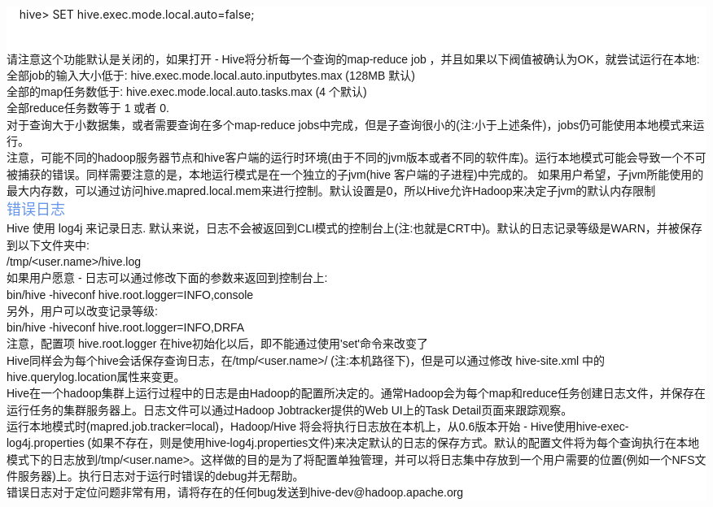     hive&gt; SET hive.exec.mode.local.auto=false;</div>
</div>
<br></div>
<div>
<span style="font-family:Helvetica, Arial, sans-serif;"><span style="line-height:17px;">请注意这个功能默认是关闭的，如果打开 - Hive将分析每一个查询的map-reduce job ，并且如果以下阀值被确认为OK，就尝试运行在本地:</span></span></div>
<div>
<span style="font-family:Helvetica, Arial, sans-serif;"><span style="line-height:17px;">全部job的输入大小低于: hive.exec.mode.local.auto.inputbytes.max (128MB 默认)</span></span></div>
<div>
<span style="font-family:Helvetica, Arial, sans-serif;"><span style="line-height:17px;">全部的map任务数低于: hive.exec.mode.local.auto.tasks.max (4 个默认)</span></span></div>
<div>
<span style="font-family:Helvetica, Arial, sans-serif;"><span style="line-height:17px;">全部reduce任务数等于 1 或者 0.</span></span></div>
<div>
<span style="font-family:Helvetica, Arial, sans-serif;"><span style="line-height:17px;">对于查询大于小数据集，或者需要查询在多个map-reduce jobs中完成，但是子查询很小的(注:小于上述条件)，jobs仍可能使用本地模式来运行。</span></span></div>
<div>
<span style="font-family:Helvetica, Arial, sans-serif;"><span style="line-height:17px;">注意，可能不同的hadoop服务器节点和hive客户端的运行时环境(由于不同的jvm版本或者不同的软件库)。运行本地模式可能会导致一个不可被捕获的错误。同样需要注意的是，本地运行模式是在一个独立的子jvm(hive 客户端的子进程)中完成的。 如果用户希望，子jvm所能使用的最大内存数，可以通过访问hive.mapred.local.mem来进行控制。默认设置是0，所以Hive允许Hadoop来决定子jvm的默认内存限制</span></span></div>
<div>
<span style="font-family:Helvetica, Arial, sans-serif;font-size:18px;color:#6495ed;"><span style="line-height:17px;">错误日志</span></span></div>
<div>
<span style="font-family:Helvetica, Arial, sans-serif;"><span style="line-height:17px;">Hive 使用 log4j 来记录日志. 默认来说，日志不会被返回到CLI模式的控制台上(注:也就是CRT中)。默认的日志记录等级是WARN，并被保存到以下文件夹中:</span></span></div>
<div>
<span style="font-family:Helvetica, Arial, sans-serif;"><span style="line-height:17px;"><span></span>/tmp/&lt;user.name&gt;/hive.log</span></span></div>
<div>
<span style="font-family:Helvetica, Arial, sans-serif;"><span style="line-height:17px;">如果用户愿意 - 日志可以通过修改下面的参数来返回到控制台上:</span></span></div>
<div>
<span style="font-family:Helvetica, Arial, sans-serif;"><span style="line-height:17px;"><span></span>bin/hive -hiveconf hive.root.logger=INFO,console</span></span></div>
<div>
<span style="font-family:Helvetica, Arial, sans-serif;"><span style="line-height:17px;">另外，用户可以改变记录等级:</span></span></div>
<div>
<span style="font-family:Helvetica, Arial, sans-serif;"><span style="line-height:17px;"><span></span>bin/hive -hiveconf hive.root.logger=INFO,DRFA</span></span></div>
<div>
<span style="font-family:Helvetica, Arial, sans-serif;"><span style="line-height:17px;">注意，配置项 hive.root.logger 在hive初始化以后，即不能通过使用'set'命令来改变了</span></span></div>
<div>
<span style="font-family:Helvetica, Arial, sans-serif;"><span style="line-height:17px;">Hive同样会为每个hive会话保存查询日志，在/tmp/&lt;user.name&gt;/ (注:本机路径下)，但是可以通过修改 hive-site.xml 中的 hive.querylog.location属性来变更。</span></span></div>
<div>
<span style="font-family:Helvetica, Arial, sans-serif;"><span style="line-height:17px;">Hive在一个hadoop集群上运行过程中的日志是由Hadoop的配置所决定的。通常Hadoop会为每个map和reduce任务创建日志文件，并保存在运行任务的集群服务器上。日志文件可以通过Hadoop Jobtracker提供的Web UI上的Task Detail页面来跟踪观察。</span></span></div>
<div>
<span style="font-family:Helvetica, Arial, sans-serif;"><span style="line-height:17px;">运行本地模式时(mapred.job.tracker=local)，Hadoop/Hive 将会将执行日志放在本机上，从0.6版本开始 - Hive使用hive-exec-log4j.properties (如果不存在，则是使用hive-log4j.properties文件)来决定默认的日志的保存方式。默认的配置文件将为每个查询执行在本地模式下的日志放到/tmp/&lt;user.name&gt;。这样做的目的是为了将配置单独管理，并可以将日志集中存放到一个用户需要的位置(例如一个NFS文件服务器)上。执行日志对于运行时错误的debug并无帮助。</span></span></div>
<div>
<span style="font-family:Helvetica, Arial, sans-serif;"><span style="line-height:17px;">错误日志对于定位问题非常有用，请将存在的任何bug发送到hive-dev@hadoop.apache.org</span></span></div>
<div>